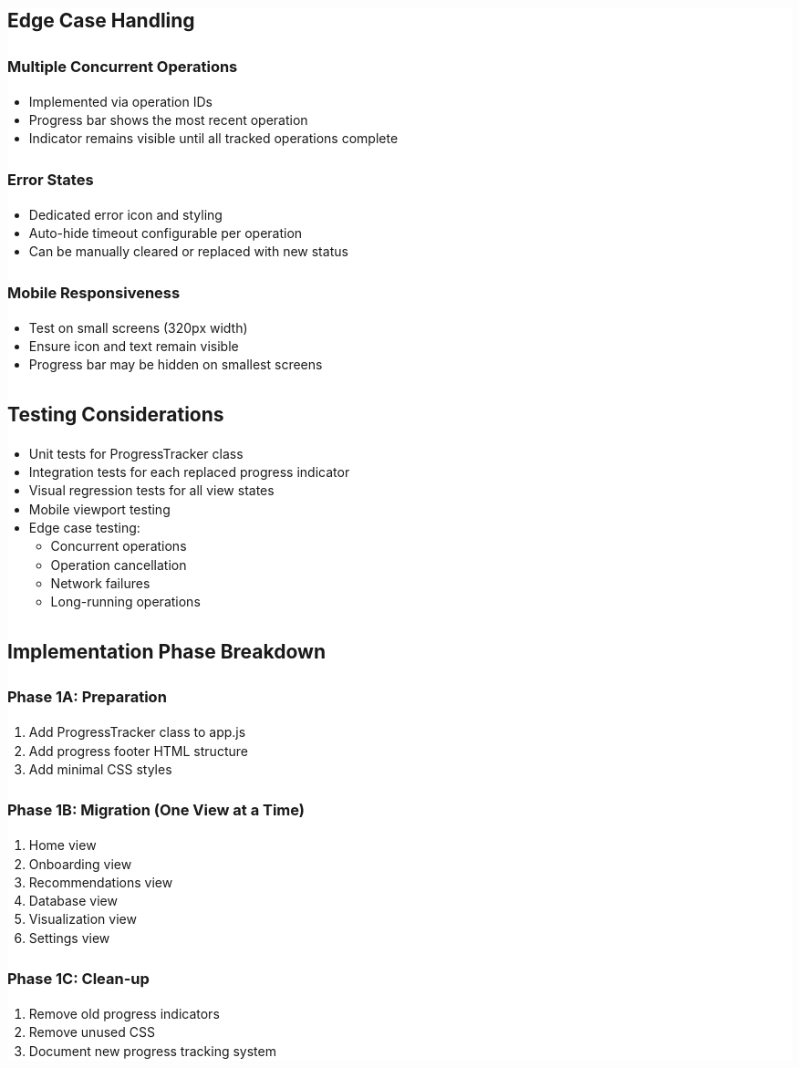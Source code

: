 ## Edge Case Handling

### Multiple Concurrent Operations
- Implemented via operation IDs
- Progress bar shows the most recent operation
- Indicator remains visible until all tracked operations complete

### Error States
- Dedicated error icon and styling
- Auto-hide timeout configurable per operation
- Can be manually cleared or replaced with new status

### Mobile Responsiveness
- Test on small screens (320px width)
- Ensure icon and text remain visible
- Progress bar may be hidden on smallest screens

## Testing Considerations
- Unit tests for ProgressTracker class
- Integration tests for each replaced progress indicator
- Visual regression tests for all view states
- Mobile viewport testing
- Edge case testing:
  - Concurrent operations
  - Operation cancellation
  - Network failures
  - Long-running operations

## Implementation Phase Breakdown

### Phase 1A: Preparation
1. Add ProgressTracker class to app.js
2. Add progress footer HTML structure
3. Add minimal CSS styles

### Phase 1B: Migration (One View at a Time)
1. Home view
2. Onboarding view
3. Recommendations view
4. Database view
5. Visualization view
6. Settings view

### Phase 1C: Clean-up
1. Remove old progress indicators
2. Remove unused CSS
3. Document new progress tracking system
